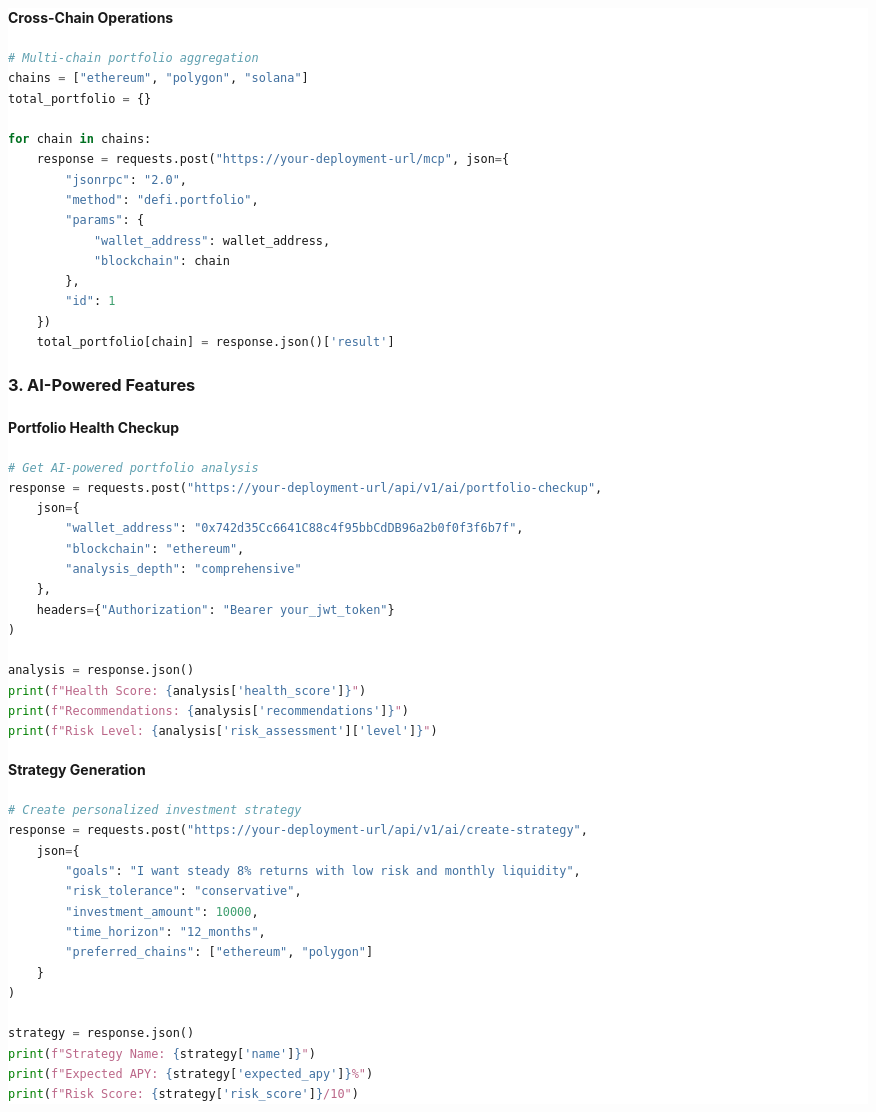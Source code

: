 #### **Cross-Chain Operations**
```python
# Multi-chain portfolio aggregation
chains = ["ethereum", "polygon", "solana"]
total_portfolio = {}

for chain in chains:
    response = requests.post("https://your-deployment-url/mcp", json={
        "jsonrpc": "2.0",
        "method": "defi.portfolio",
        "params": {
            "wallet_address": wallet_address,
            "blockchain": chain
        },
        "id": 1
    })
    total_portfolio[chain] = response.json()['result']
```

### **3. AI-Powered Features**

#### **Portfolio Health Checkup**
```python
# Get AI-powered portfolio analysis
response = requests.post("https://your-deployment-url/api/v1/ai/portfolio-checkup", 
    json={
        "wallet_address": "0x742d35Cc6641C88c4f95bbCdDB96a2b0f0f3f6b7f",
        "blockchain": "ethereum",
        "analysis_depth": "comprehensive"
    },
    headers={"Authorization": "Bearer your_jwt_token"}
)

analysis = response.json()
print(f"Health Score: {analysis['health_score']}")
print(f"Recommendations: {analysis['recommendations']}")
print(f"Risk Level: {analysis['risk_assessment']['level']}")
```

#### **Strategy Generation**
```python
# Create personalized investment strategy
response = requests.post("https://your-deployment-url/api/v1/ai/create-strategy", 
    json={
        "goals": "I want steady 8% returns with low risk and monthly liquidity",
        "risk_tolerance": "conservative",
        "investment_amount": 10000,
        "time_horizon": "12_months",
        "preferred_chains": ["ethereum", "polygon"]
    }
)

strategy = response.json()
print(f"Strategy Name: {strategy['name']}")
print(f"Expected APY: {strategy['expected_apy']}%")
print(f"Risk Score: {strategy['risk_score']}/10")
```
